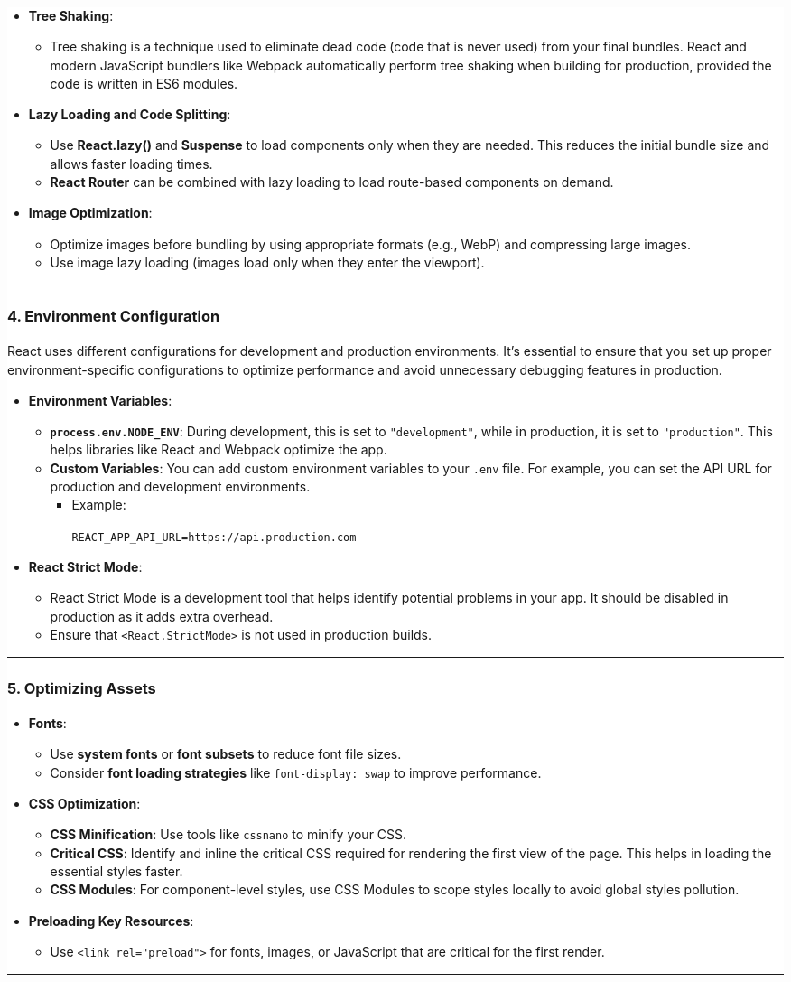 - **Tree Shaking**: 
  - Tree shaking is a technique used to eliminate dead code (code that is never used) from your final bundles. React and modern JavaScript bundlers like Webpack automatically perform tree shaking when building for production, provided the code is written in ES6 modules.

- **Lazy Loading and Code Splitting**:
  - Use **React.lazy()** and **Suspense** to load components only when they are needed. This reduces the initial bundle size and allows faster loading times.
  - **React Router** can be combined with lazy loading to load route-based components on demand.

- **Image Optimization**:
  - Optimize images before bundling by using appropriate formats (e.g., WebP) and compressing large images.
  - Use image lazy loading (images load only when they enter the viewport).
  
---

### 4. **Environment Configuration**

React uses different configurations for development and production environments. It’s essential to ensure that you set up proper environment-specific configurations to optimize performance and avoid unnecessary debugging features in production.

- **Environment Variables**:
  - **`process.env.NODE_ENV`**: During development, this is set to `"development"`, while in production, it is set to `"production"`. This helps libraries like React and Webpack optimize the app.
  - **Custom Variables**: You can add custom environment variables to your `.env` file. For example, you can set the API URL for production and development environments.
    - Example:
      ```env
      REACT_APP_API_URL=https://api.production.com
      ```

- **React Strict Mode**:
  - React Strict Mode is a development tool that helps identify potential problems in your app. It should be disabled in production as it adds extra overhead.
  - Ensure that `<React.StrictMode>` is not used in production builds.

---

### 5. **Optimizing Assets**

- **Fonts**:
  - Use **system fonts** or **font subsets** to reduce font file sizes.
  - Consider **font loading strategies** like `font-display: swap` to improve performance.
  
- **CSS Optimization**:
  - **CSS Minification**: Use tools like `cssnano` to minify your CSS.
  - **Critical CSS**: Identify and inline the critical CSS required for rendering the first view of the page. This helps in loading the essential styles faster.
  - **CSS Modules**: For component-level styles, use CSS Modules to scope styles locally to avoid global styles pollution.

- **Preloading Key Resources**:
  - Use `<link rel="preload">` for fonts, images, or JavaScript that are critical for the first render.
  
---